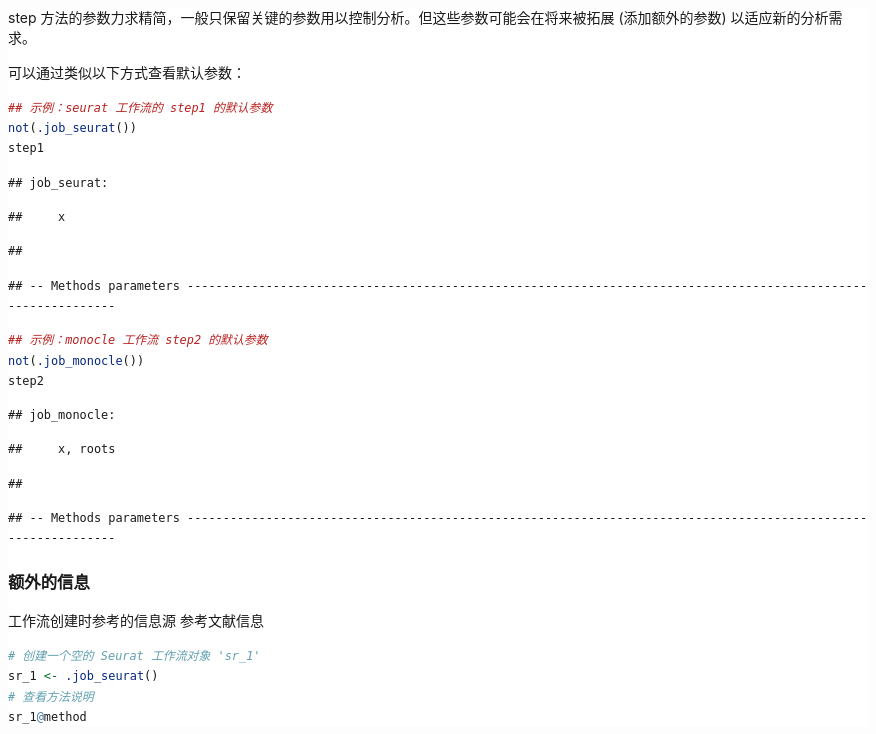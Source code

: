 step 方法的参数力求精简，一般只保留关键的参数用以控制分析。但这些参数可能会在将来被拓展 (添加额外的参数) 以适应新的分析需求。 

可以通过类似以下方式查看默认参数：


```r
## 示例：seurat 工作流的 step1 的默认参数
not(.job_seurat())
step1
```

```
## job_seurat:
```

```
##     x
```

```
## 
```

```
## -- Methods parameters --------------------------------------------------------------------------------------------------------------
```

```r
## 示例：monocle 工作流 step2 的默认参数
not(.job_monocle())
step2
```

```
## job_monocle:
```

```
##     x, roots
```

```
## 
```

```
## -- Methods parameters --------------------------------------------------------------------------------------------------------------
```

### 额外的信息

工作流创建时参考的信息源
参考文献信息


```r
# 创建一个空的 Seurat 工作流对象 'sr_1'
sr_1 <- .job_seurat()
# 查看方法说明
sr_1@method
```

